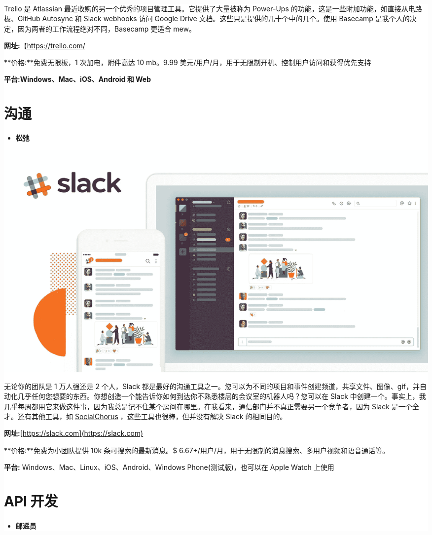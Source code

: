 Trello 是 Atlassian 最近收购的另一个优秀的项目管理工具。它提供了大量被称为 Power-Ups 的功能，这是一些附加功能，如直接从电路板、GitHub Autosync 和 Slack webhooks 访问 Google Drive 文档。这些只是提供的几十个中的几个。使用 Basecamp 是我个人的决定，因为两者的工作流程绝对不同，Basecamp 更适合 mew。

**网址:**【https://trello.com/ 

**价格:**免费无限板，1 次加电，附件高达 10 mb。9.99 美元/用户/月，用于无限制开机、控制用户访问和获得优先支持

**平台:Windows、Mac、iOS、Android 和 Web**

# 沟通

*   **松弛**

![](img/92030cdf671205981ef2d51c23c8e806.png)

无论你的团队是 1 万人强还是 2 个人，Slack 都是最好的沟通工具之一。您可以为不同的项目和事件创建频道，共享文件、图像、gif，并自动化几乎任何您想要的东西。你想创造一个能告诉你如何到达你不熟悉楼层的会议室的机器人吗？您可以在 Slack 中创建一个。事实上，我几乎每周都用它来做这件事，因为我总是记不住某个房间在哪里。在我看来，通信部门并不真正需要另一个竞争者，因为 Slack 是一个全才。还有其他工具，如 [SocialChorus](https://www.socialchorus.com) ，这些工具也很棒，但并没有解决 Slack 的相同目的。

**网址:**[https://slack.com](https://slack.com)

**价格:**免费为小团队提供 10k 条可搜索的最新消息。$ 6.67+/用户/月，用于无限制的消息搜索、多用户视频和语音通话等。

**平台:** Windows、Mac、Linux、iOS、Android、Windows Phone(测试版)，也可以在 Apple Watch 上使用

# API 开发

*   **邮递员**
